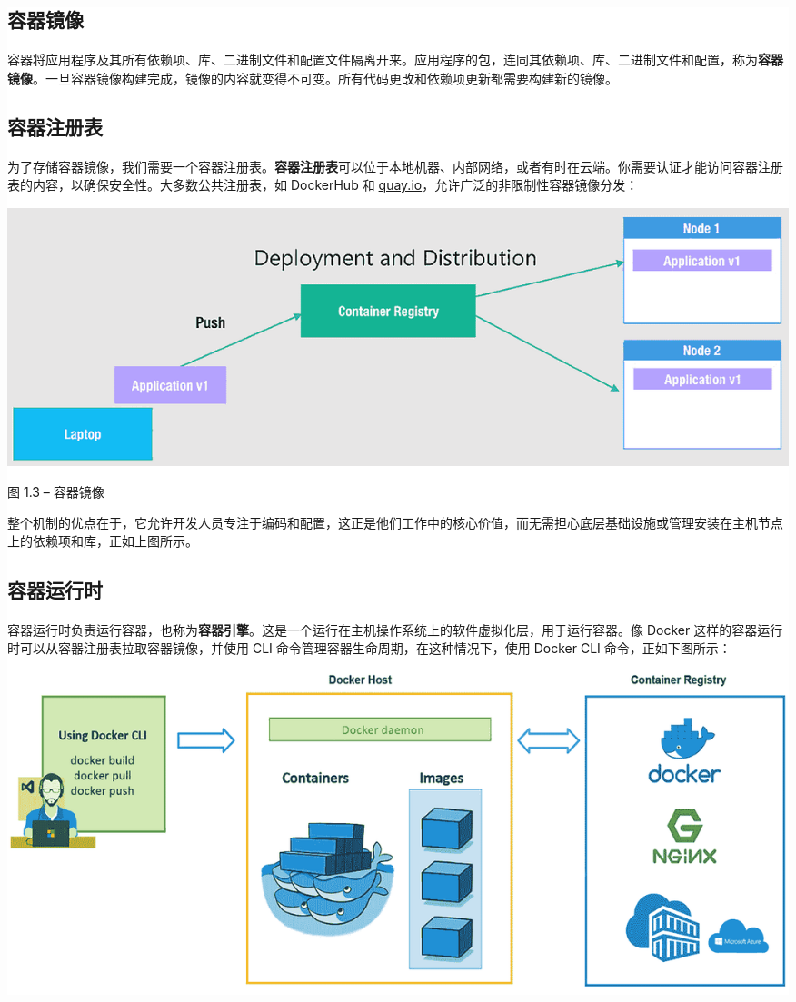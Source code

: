 ## 容器镜像

容器将应用程序及其所有依赖项、库、二进制文件和配置文件隔离开来。应用程序的包，连同其依赖项、库、二进制文件和配置，称为**容器镜像**。一旦容器镜像构建完成，镜像的内容就变得不可变。所有代码更改和依赖项更新都需要构建新的镜像。

## 容器注册表

为了存储容器镜像，我们需要一个容器注册表。**容器注册表**可以位于本地机器、内部网络，或者有时在云端。你需要认证才能访问容器注册表的内容，以确保安全性。大多数公共注册表，如 DockerHub 和 [quay.io](http://quay.io)，允许广泛的非限制性容器镜像分发：

![图 1.3 – 容器镜像](img/Figure_1.3_B18201.jpg)

图 1.3 – 容器镜像

整个机制的优点在于，它允许开发人员专注于编码和配置，这正是他们工作中的核心价值，而无需担心底层基础设施或管理安装在主机节点上的依赖项和库，正如上图所示。

## 容器运行时

容器运行时负责运行容器，也称为**容器引擎**。这是一个运行在主机操作系统上的软件虚拟化层，用于运行容器。像 Docker 这样的容器运行时可以从容器注册表拉取容器镜像，并使用 CLI 命令管理容器生命周期，在这种情况下，使用 Docker CLI 命令，正如下图所示：

![图 1.4 – 管理 Docker 容器](img/Figure_1.4_B18201.jpg)
